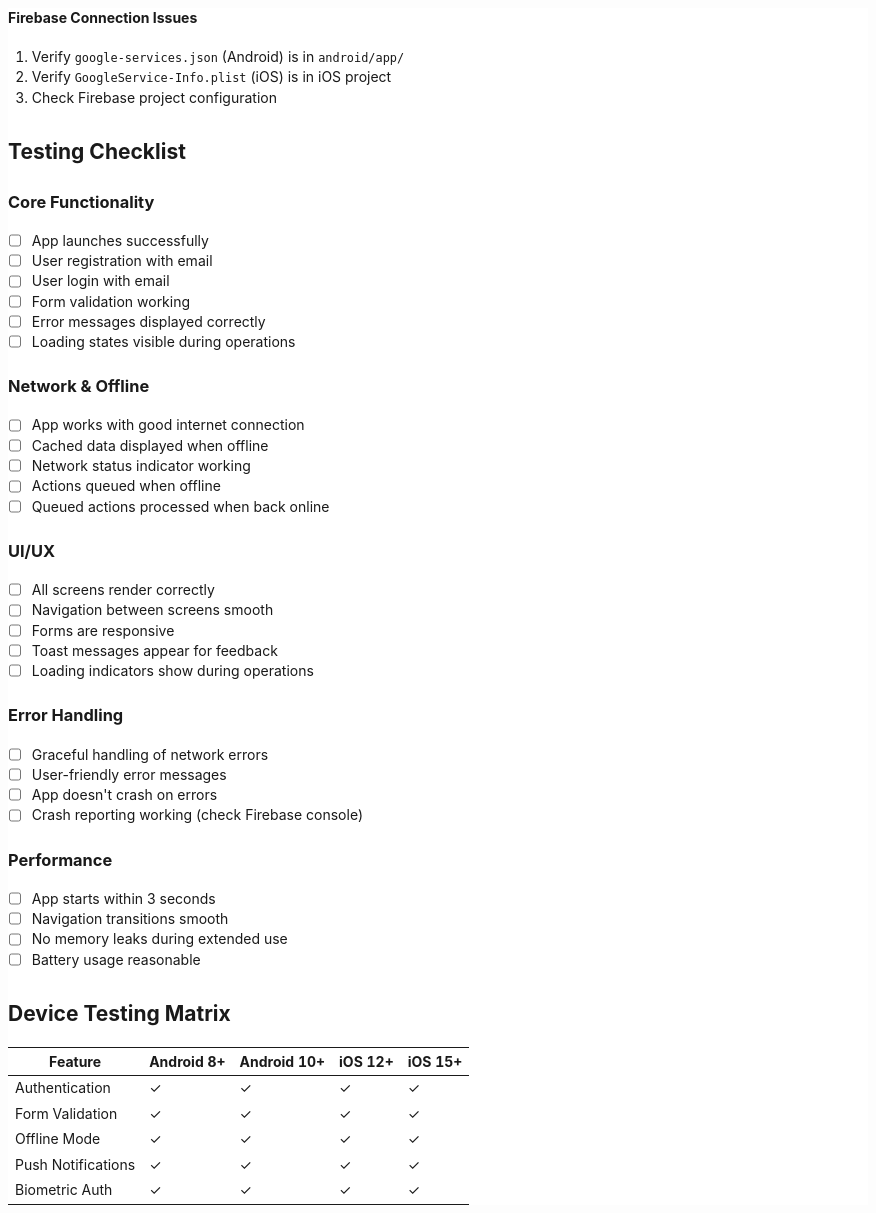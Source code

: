 #### Firebase Connection Issues
1. Verify `google-services.json` (Android) is in `android/app/`
2. Verify `GoogleService-Info.plist` (iOS) is in iOS project
3. Check Firebase project configuration

## Testing Checklist

### Core Functionality
- [ ] App launches successfully
- [ ] User registration with email
- [ ] User login with email
- [ ] Form validation working
- [ ] Error messages displayed correctly
- [ ] Loading states visible during operations

### Network & Offline
- [ ] App works with good internet connection
- [ ] Cached data displayed when offline
- [ ] Network status indicator working
- [ ] Actions queued when offline
- [ ] Queued actions processed when back online

### UI/UX
- [ ] All screens render correctly
- [ ] Navigation between screens smooth
- [ ] Forms are responsive
- [ ] Toast messages appear for feedback
- [ ] Loading indicators show during operations

### Error Handling
- [ ] Graceful handling of network errors
- [ ] User-friendly error messages
- [ ] App doesn't crash on errors
- [ ] Crash reporting working (check Firebase console)

### Performance
- [ ] App starts within 3 seconds
- [ ] Navigation transitions smooth
- [ ] No memory leaks during extended use
- [ ] Battery usage reasonable

## Device Testing Matrix

| Feature | Android 8+ | Android 10+ | iOS 12+ | iOS 15+ |
|---------|------------|-------------|---------|---------|
| Authentication | ✓ | ✓ | ✓ | ✓ |
| Form Validation | ✓ | ✓ | ✓ | ✓ |
| Offline Mode | ✓ | ✓ | ✓ | ✓ |
| Push Notifications | ✓ | ✓ | ✓ | ✓ |
| Biometric Auth | ✓ | ✓ | ✓ | ✓ |
